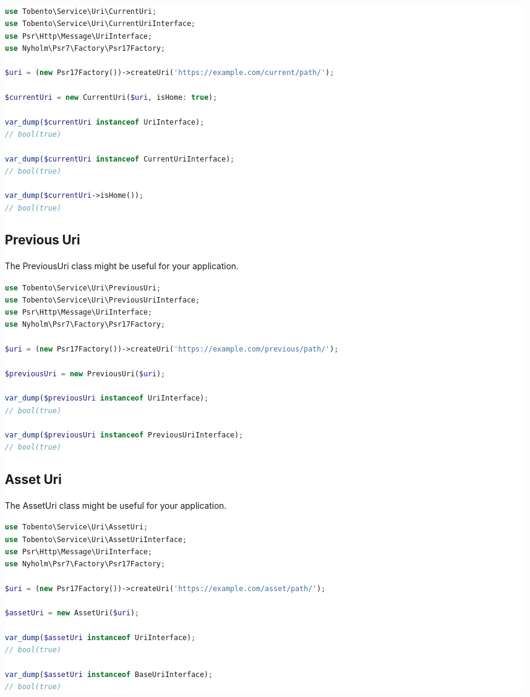 ```php
use Tobento\Service\Uri\CurrentUri;
use Tobento\Service\Uri\CurrentUriInterface;
use Psr\Http\Message\UriInterface;
use Nyholm\Psr7\Factory\Psr17Factory;
        
$uri = (new Psr17Factory())->createUri('https://example.com/current/path/');

$currentUri = new CurrentUri($uri, isHome: true);

var_dump($currentUri instanceof UriInterface);
// bool(true)

var_dump($currentUri instanceof CurrentUriInterface);
// bool(true)

var_dump($currentUri->isHome());
// bool(true)
```

## Previous Uri

The PreviousUri class might be useful for your application.

```php
use Tobento\Service\Uri\PreviousUri;
use Tobento\Service\Uri\PreviousUriInterface;
use Psr\Http\Message\UriInterface;
use Nyholm\Psr7\Factory\Psr17Factory;
        
$uri = (new Psr17Factory())->createUri('https://example.com/previous/path/');

$previousUri = new PreviousUri($uri);

var_dump($previousUri instanceof UriInterface);
// bool(true)

var_dump($previousUri instanceof PreviousUriInterface);
// bool(true)
```

## Asset Uri

The AssetUri class might be useful for your application.

```php
use Tobento\Service\Uri\AssetUri;
use Tobento\Service\Uri\AssetUriInterface;
use Psr\Http\Message\UriInterface;
use Nyholm\Psr7\Factory\Psr17Factory;
        
$uri = (new Psr17Factory())->createUri('https://example.com/asset/path/');

$assetUri = new AssetUri($uri);

var_dump($assetUri instanceof UriInterface);
// bool(true)

var_dump($assetUri instanceof BaseUriInterface);
// bool(true)
```
